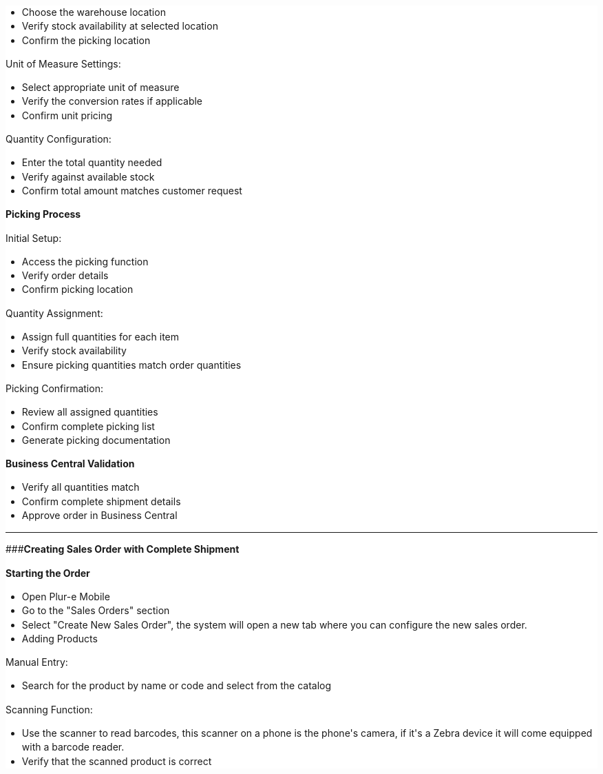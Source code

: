 - Choose the warehouse location
- Verify stock availability at selected location
- Confirm the picking location

Unit of Measure Settings:

- Select appropriate unit of measure
- Verify the conversion rates if applicable
- Confirm unit pricing

Quantity Configuration:

- Enter the total quantity needed
- Verify against available stock
- Confirm total amount matches customer request

**Picking Process**

Initial Setup:

- Access the picking function
- Verify order details
- Confirm picking location

Quantity Assignment:

- Assign full quantities for each item
- Verify stock availability
- Ensure picking quantities match order quantities

Picking Confirmation:

- Review all assigned quantities
- Confirm complete picking list
- Generate picking documentation

**Business Central Validation**

- Verify all quantities match
- Confirm complete shipment details
- Approve order in Business Central

------------

###**Creating Sales Order with Complete Shipment**


**Starting the Order**

- Open Plur-e Mobile
- Go to the "Sales Orders" section
- Select "Create New Sales Order", the system will open a new tab where you can configure the new sales order.
- Adding Products

Manual Entry:

- Search for the product by name or code and select from the catalog

Scanning Function:
- Use the scanner to read barcodes, this scanner on a phone is the phone's camera, if it's a Zebra device it will come equipped with a barcode reader.
- Verify that the scanned product is correct
